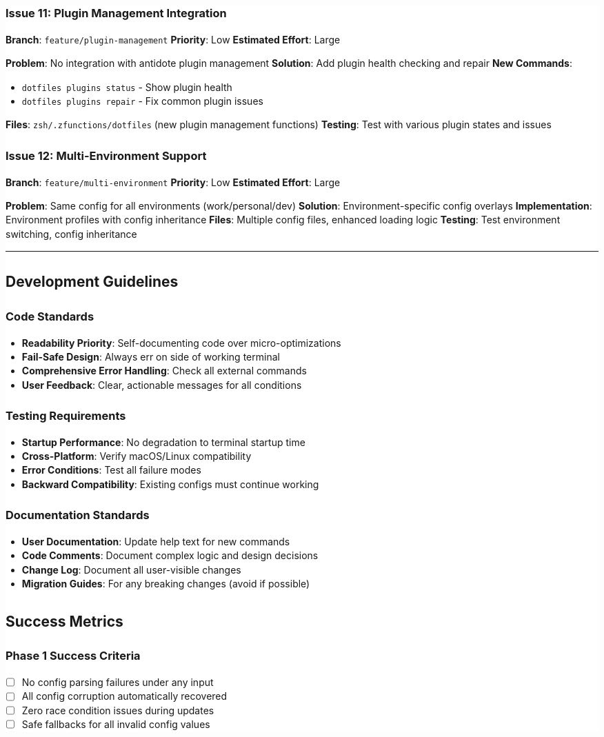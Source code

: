### Issue 11: Plugin Management Integration
**Branch**: `feature/plugin-management`
**Priority**: Low
**Estimated Effort**: Large

**Problem**: No integration with antidote plugin management
**Solution**: Add plugin health checking and repair
**New Commands**:
- `dotfiles plugins status` - Show plugin health
- `dotfiles plugins repair` - Fix common plugin issues

**Files**: `zsh/.zfunctions/dotfiles` (new plugin management functions)
**Testing**: Test with various plugin states and issues

### Issue 12: Multi-Environment Support
**Branch**: `feature/multi-environment`
**Priority**: Low
**Estimated Effort**: Large

**Problem**: Same config for all environments (work/personal/dev)
**Solution**: Environment-specific config overlays
**Implementation**: Environment profiles with config inheritance
**Files**: Multiple config files, enhanced loading logic
**Testing**: Test environment switching, config inheritance

---

## Development Guidelines

### Code Standards
- **Readability Priority**: Self-documenting code over micro-optimizations
- **Fail-Safe Design**: Always err on side of working terminal
- **Comprehensive Error Handling**: Check all external commands
- **User Feedback**: Clear, actionable messages for all conditions

### Testing Requirements
- **Startup Performance**: No degradation to terminal startup time
- **Cross-Platform**: Verify macOS/Linux compatibility
- **Error Conditions**: Test all failure modes
- **Backward Compatibility**: Existing configs must continue working

### Documentation Standards
- **User Documentation**: Update help text for new commands
- **Code Comments**: Document complex logic and design decisions
- **Change Log**: Document all user-visible changes
- **Migration Guides**: For any breaking changes (avoid if possible)

## Success Metrics

### Phase 1 Success Criteria
- [ ] No config parsing failures under any input
- [ ] All config corruption automatically recovered
- [ ] Zero race condition issues during updates
- [ ] Safe fallbacks for all invalid config values
